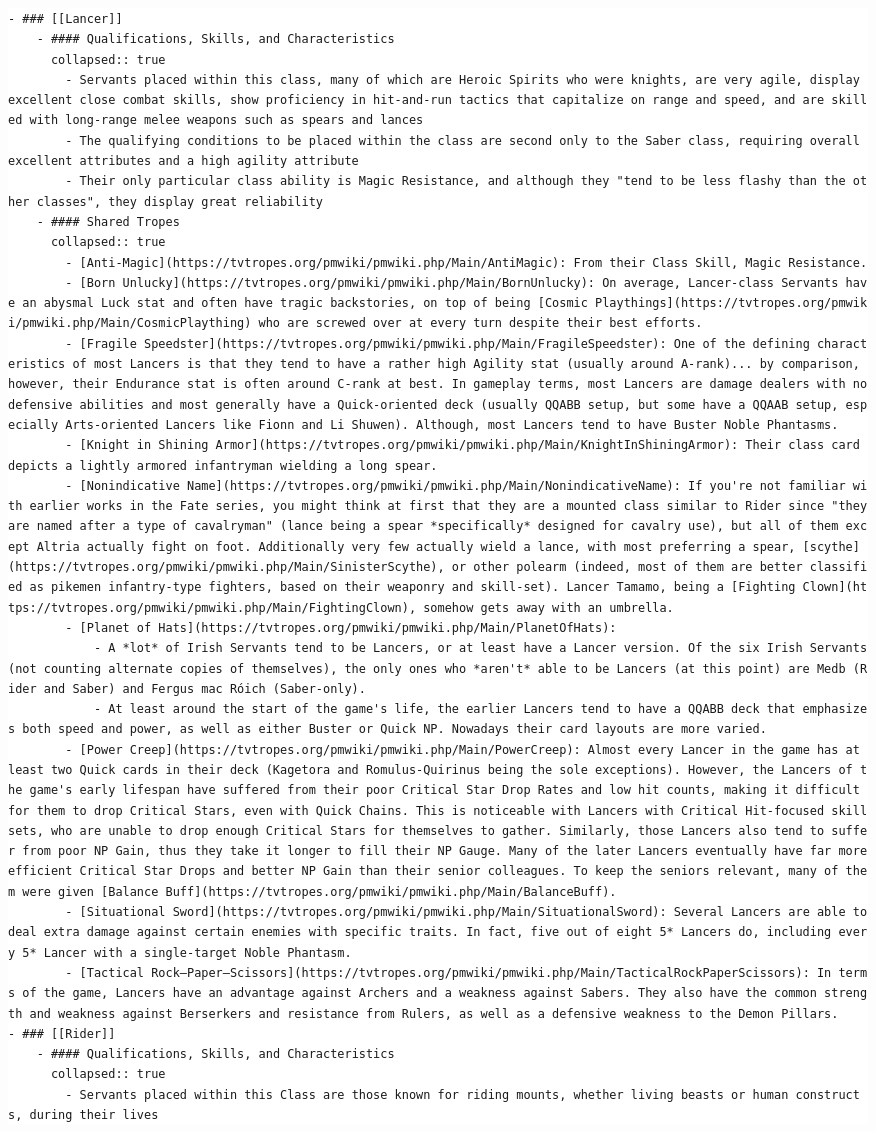	- ### [[Lancer]]
		- #### Qualifications, Skills, and Characteristics
		  collapsed:: true
			- Servants placed within this class, many of which are Heroic Spirits who were knights, are very agile, display excellent close combat skills, show proficiency in hit-and-run tactics that capitalize on range and speed, and are skilled with long-range melee weapons such as spears and lances
			- The qualifying conditions to be placed within the class are second only to the Saber class, requiring overall excellent attributes and a high agility attribute
			- Their only particular class ability is Magic Resistance, and although they "tend to be less flashy than the other classes", they display great reliability
		- #### Shared Tropes
		  collapsed:: true
			- [Anti-Magic](https://tvtropes.org/pmwiki/pmwiki.php/Main/AntiMagic): From their Class Skill, Magic Resistance.
			- [Born Unlucky](https://tvtropes.org/pmwiki/pmwiki.php/Main/BornUnlucky): On average, Lancer-class Servants have an abysmal Luck stat and often have tragic backstories, on top of being [Cosmic Playthings](https://tvtropes.org/pmwiki/pmwiki.php/Main/CosmicPlaything) who are screwed over at every turn despite their best efforts.
			- [Fragile Speedster](https://tvtropes.org/pmwiki/pmwiki.php/Main/FragileSpeedster): One of the defining characteristics of most Lancers is that they tend to have a rather high Agility stat (usually around A-rank)... by comparison, however, their Endurance stat is often around C-rank at best. In gameplay terms, most Lancers are damage dealers with no defensive abilities and most generally have a Quick-oriented deck (usually QQABB setup, but some have a QQAAB setup, especially Arts-oriented Lancers like Fionn and Li Shuwen). Although, most Lancers tend to have Buster Noble Phantasms.
			- [Knight in Shining Armor](https://tvtropes.org/pmwiki/pmwiki.php/Main/KnightInShiningArmor): Their class card depicts a lightly armored infantryman wielding a long spear.
			- [Nonindicative Name](https://tvtropes.org/pmwiki/pmwiki.php/Main/NonindicativeName): If you're not familiar with earlier works in the Fate series, you might think at first that they are a mounted class similar to Rider since "they are named after a type of cavalryman" (lance being a spear *specifically* designed for cavalry use), but all of them except Altria actually fight on foot. Additionally very few actually wield a lance, with most preferring a spear, [scythe](https://tvtropes.org/pmwiki/pmwiki.php/Main/SinisterScythe), or other polearm (indeed, most of them are better classified as pikemen infantry-type fighters, based on their weaponry and skill-set). Lancer Tamamo, being a [Fighting Clown](https://tvtropes.org/pmwiki/pmwiki.php/Main/FightingClown), somehow gets away with an umbrella.
			- [Planet of Hats](https://tvtropes.org/pmwiki/pmwiki.php/Main/PlanetOfHats):
				- A *lot* of Irish Servants tend to be Lancers, or at least have a Lancer version. Of the six Irish Servants (not counting alternate copies of themselves), the only ones who *aren't* able to be Lancers (at this point) are Medb (Rider and Saber) and Fergus mac Róich (Saber-only).
				- At least around the start of the game's life, the earlier Lancers tend to have a QQABB deck that emphasizes both speed and power, as well as either Buster or Quick NP. Nowadays their card layouts are more varied.
			- [Power Creep](https://tvtropes.org/pmwiki/pmwiki.php/Main/PowerCreep): Almost every Lancer in the game has at least two Quick cards in their deck (Kagetora and Romulus-Quirinus being the sole exceptions). However, the Lancers of the game's early lifespan have suffered from their poor Critical Star Drop Rates and low hit counts, making it difficult for them to drop Critical Stars, even with Quick Chains. This is noticeable with Lancers with Critical Hit-focused skillsets, who are unable to drop enough Critical Stars for themselves to gather. Similarly, those Lancers also tend to suffer from poor NP Gain, thus they take it longer to fill their NP Gauge. Many of the later Lancers eventually have far more efficient Critical Star Drops and better NP Gain than their senior colleagues. To keep the seniors relevant, many of them were given [Balance Buff](https://tvtropes.org/pmwiki/pmwiki.php/Main/BalanceBuff).
			- [Situational Sword](https://tvtropes.org/pmwiki/pmwiki.php/Main/SituationalSword): Several Lancers are able to deal extra damage against certain enemies with specific traits. In fact, five out of eight 5* Lancers do, including every 5* Lancer with a single-target Noble Phantasm.
			- [Tactical Rock–Paper–Scissors](https://tvtropes.org/pmwiki/pmwiki.php/Main/TacticalRockPaperScissors): In terms of the game, Lancers have an advantage against Archers and a weakness against Sabers. They also have the common strength and weakness against Berserkers and resistance from Rulers, as well as a defensive weakness to the Demon Pillars.
	- ### [[Rider]]
		- #### Qualifications, Skills, and Characteristics
		  collapsed:: true
			- Servants placed within this Class are those known for riding mounts, whether living beasts or human constructs, during their lives